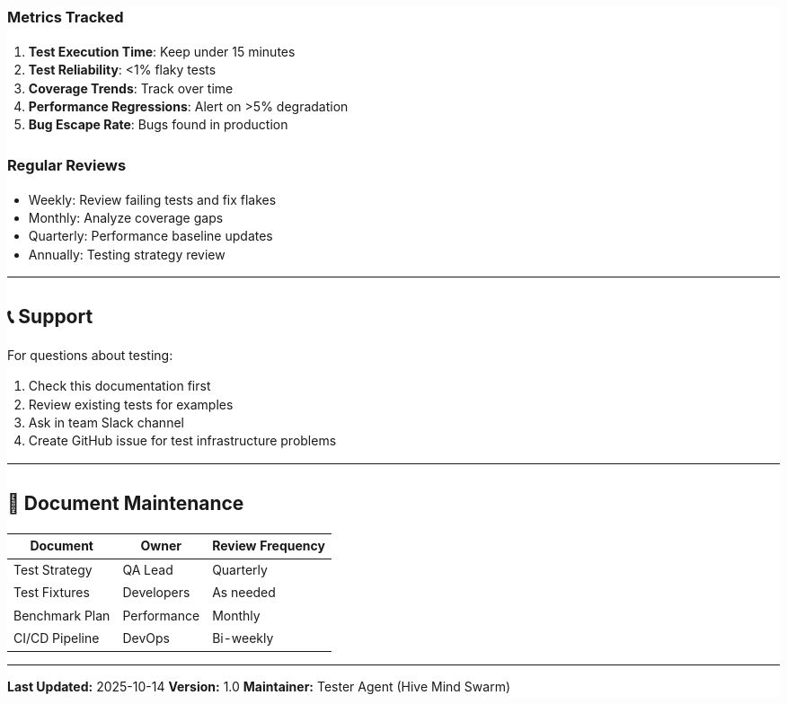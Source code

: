 ### Metrics Tracked
1. **Test Execution Time**: Keep under 15 minutes
2. **Test Reliability**: <1% flaky tests
3. **Coverage Trends**: Track over time
4. **Performance Regressions**: Alert on >5% degradation
5. **Bug Escape Rate**: Bugs found in production

### Regular Reviews
- Weekly: Review failing tests and fix flakes
- Monthly: Analyze coverage gaps
- Quarterly: Performance baseline updates
- Annually: Testing strategy review

---

## 📞 Support

For questions about testing:
1. Check this documentation first
2. Review existing tests for examples
3. Ask in team Slack channel
4. Create GitHub issue for test infrastructure problems

---

## 📝 Document Maintenance

| Document          | Owner        | Review Frequency |
|-------------------|--------------|------------------|
| Test Strategy     | QA Lead      | Quarterly        |
| Test Fixtures     | Developers   | As needed        |
| Benchmark Plan    | Performance  | Monthly          |
| CI/CD Pipeline    | DevOps       | Bi-weekly        |

---

**Last Updated:** 2025-10-14
**Version:** 1.0
**Maintainer:** Tester Agent (Hive Mind Swarm)
